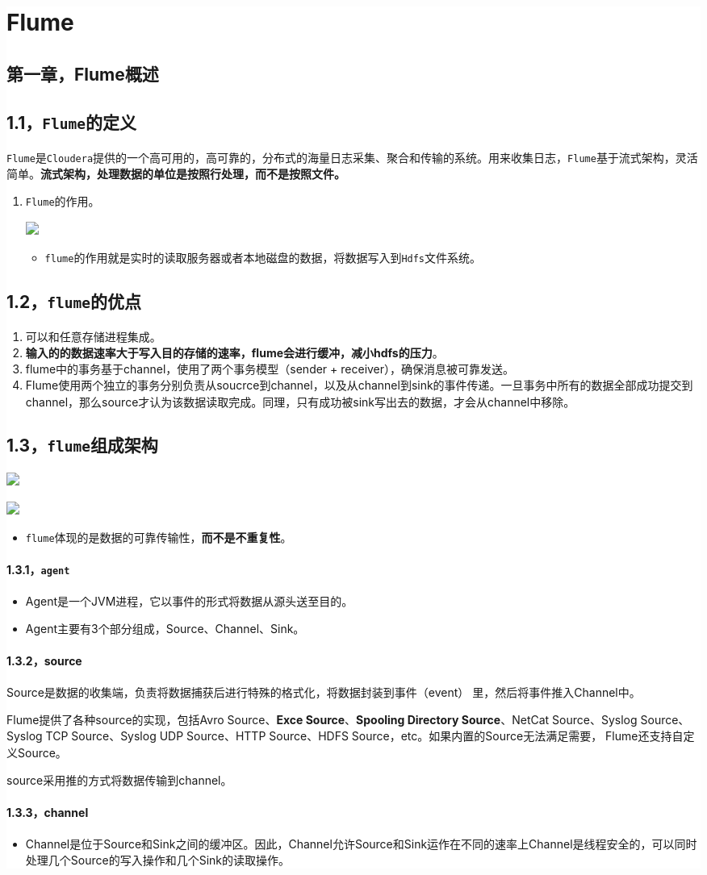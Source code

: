 # Flume

## 第一章，Flume概述

## 1.1，`Flume`的定义

`Flume`是`Cloudera`提供的一个高可用的，高可靠的，分布式的海量日志采集、聚合和传输的系统。用来收集日志，`Flume`基于流式架构，灵活简单。**流式架构，处理数据的单位是按照行处理，而不是按照文件。**

1. `Flume`的作用。

   ![](https://tprzfbucket.oss-cn-beijing.aliyuncs.com/hadoop/202112/12/122420-496110.png)

   - `flume`的作用就是实时的读取服务器或者本地磁盘的数据，将数据写入到`Hdfs`文件系统。

## 1.2，`flume`的优点

1. 可以和任意存储进程集成。
2. **输入的的数据速率大于写入目的存储的速率，flume会进行缓冲，减小hdfs的压力**。
3. flume中的事务基于channel，使用了两个事务模型（sender + receiver），确保消息被可靠发送。
4. Flume使用两个独立的事务分别负责从soucrce到channel，以及从channel到sink的事件传递。一旦事务中所有的数据全部成功提交到channel，那么source才认为该数据读取完成。同理，只有成功被sink写出去的数据，才会从channel中移除。

## 1.3，`flume`组成架构

![](https://tprzfbucket.oss-cn-beijing.aliyuncs.com/hadoop/202112/12/122533-738341.png)

![](https://tprzfbucket.oss-cn-beijing.aliyuncs.com/hadoop/202112/12/122536-119961.png)

- `flume`体现的是数据的可靠传输性，**而不是不重复性**。

#### 1.3.1，`agent`

- Agent是一个JVM进程，它以事件的形式将数据从源头送至目的。

- Agent主要有3个部分组成，Source、Channel、Sink。

#### 1.3.2，source

Source是数据的收集端，负责将数据捕获后进行特殊的格式化，将数据封装到事件（event） 里，然后将事件推入Channel中。

Flume提供了各种source的实现，包括Avro Source、**Exce Source**、**Spooling Directory  Source**、NetCat Source、Syslog Source、Syslog TCP Source、Syslog UDP  Source、HTTP Source、HDFS Source，etc。如果内置的Source无法满足需要， Flume还支持自定义Source。

source采用推的方式将数据传输到channel。

#### 1.3.3，channel

- Channel是位于Source和Sink之间的缓冲区。因此，Channel允许Source和Sink运作在不同的速率上Channel是线程安全的，可以同时处理几个Source的写入操作和几个Sink的读取操作。
